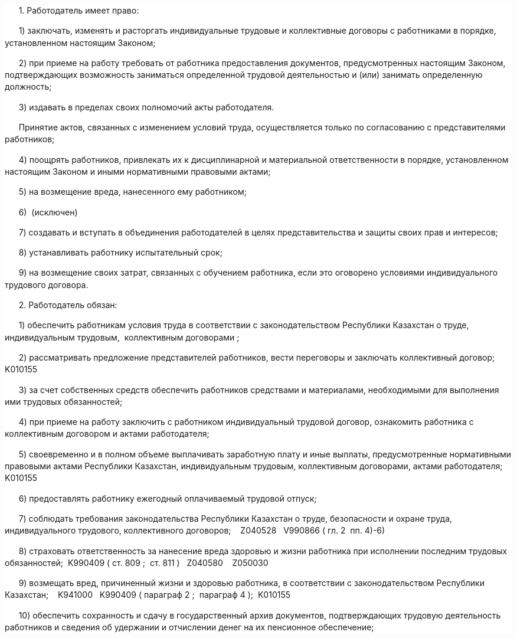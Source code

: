       1. Работодатель имеет право:

      1) заключать, изменять и расторгать индивидуальные трудовые и коллективные договоры с работниками в порядке, установленном настоящим Законом;

      2) при приеме на работу требовать от работника предоставления документов, предусмотренных настоящим Законом, подтверждающих возможность заниматься определенной трудовой деятельностью и (или) занимать определенную должность;

      3) издавать в пределах своих полномочий акты работодателя.

      Принятие актов, связанных с изменением условий труда, осуществляется только по согласованию с представителями работников;

      4) поощрять работников, привлекать их к дисциплинарной и материальной ответственности в порядке, установленном настоящим Законом и иными нормативными правовыми актами;

      5) на возмещение вреда, нанесенного ему работником;

      6)  (исключен)

      7) создавать и вступать в объединения работодателей в целях представительства и защиты своих прав и интересов;

      8) устанавливать работнику испытательный срок;

      9) на возмещение своих затрат, связанных с обучением работника, если это оговорено условиями индивидуального трудового договора.

      2. Работодатель обязан:

      1) обеспечить работникам условия труда в соответствии с законодательством Республики Казахстан о труде, индивидуальным трудовым,  коллективным договорами ;

      2) рассматривать предложение представителей работников, вести переговоры и заключать коллективный договор;   K010155

      3) за счет собственных средств обеспечить работников средствами и материалами, необходимыми для выполнения ими трудовых обязанностей;

      4) при приеме на работу заключить с работником индивидуальный трудовой договор, ознакомить работника с коллективным договором и актами работодателя;

      5) своевременно и в полном объеме выплачивать заработную плату и иные выплаты, предусмотренные нормативными правовыми актами Республики Казахстан, индивидуальным трудовым, коллективным договорами, актами работодателя;   K010155

      6) предоставлять работнику ежегодный оплачиваемый трудовой отпуск;

      7) соблюдать требования законодательства Республики Казахстан о труде, безопасности и охране труда, индивидуального трудового, коллективного договоров;    Z040528    V990866 (  гл. 2   пп. 4)-6)

      8) страховать ответственность за нанесение вреда здоровью и жизни работника при исполнении последним трудовых обязанностей;  K990409 (  ст. 809  ;   ст. 811  )    Z040580    Z050030

      9) возмещать вред, причиненный жизни и здоровью работника, в соответствии с законодательством Республики Казахстан;    K941000    K990409 (  параграф 2  ;   параграф 4  );   K010155

      10) обеспечить сохранность и сдачу в государственный архив документов, подтверждающих трудовую деятельность работников и сведения об удержании и отчислении денег на их пенсионное обеспечение;

